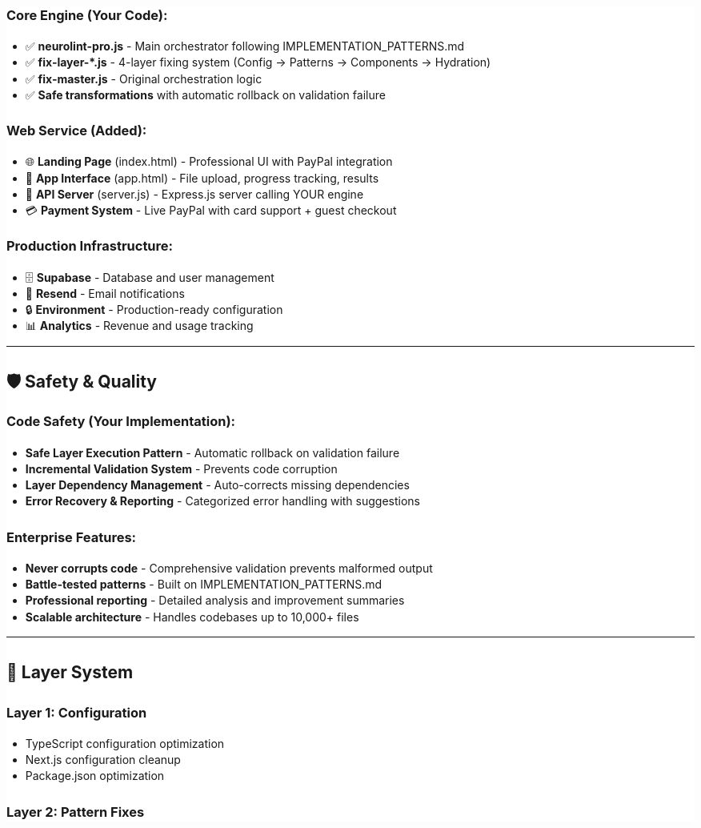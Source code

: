 ### **Core Engine (Your Code):**

- ✅ **neurolint-pro.js** - Main orchestrator following IMPLEMENTATION_PATTERNS.md
- ✅ **fix-layer-\*.js** - 4-layer fixing system (Config → Patterns → Components → Hydration)
- ✅ **fix-master.js** - Original orchestration logic
- ✅ **Safe transformations** with automatic rollback on validation failure

### **Web Service (Added):**

- 🌐 **Landing Page** (index.html) - Professional UI with PayPal integration
- 📱 **App Interface** (app.html) - File upload, progress tracking, results
- 🔌 **API Server** (server.js) - Express.js server calling YOUR engine
- 💳 **Payment System** - Live PayPal with card support + guest checkout

### **Production Infrastructure:**

- 🗄️ **Supabase** - Database and user management
- 📧 **Resend** - Email notifications
- 🔒 **Environment** - Production-ready configuration
- 📊 **Analytics** - Revenue and usage tracking

---

## 🛡️ Safety & Quality

### **Code Safety (Your Implementation):**

- **Safe Layer Execution Pattern** - Automatic rollback on validation failure
- **Incremental Validation System** - Prevents code corruption
- **Layer Dependency Management** - Auto-corrects missing dependencies
- **Error Recovery & Reporting** - Categorized error handling with suggestions

### **Enterprise Features:**

- **Never corrupts code** - Comprehensive validation prevents malformed output
- **Battle-tested patterns** - Built on IMPLEMENTATION_PATTERNS.md
- **Professional reporting** - Detailed analysis and improvement summaries
- **Scalable architecture** - Handles codebases up to 10,000+ files

---

## 🔧 Layer System

### **Layer 1: Configuration**

- TypeScript configuration optimization
- Next.js configuration cleanup
- Package.json optimization

### **Layer 2: Pattern Fixes**
